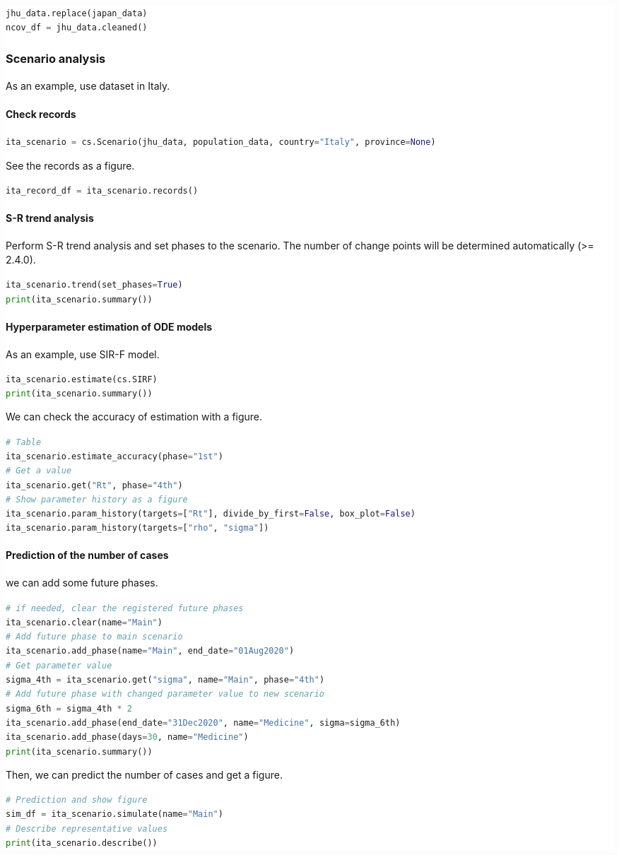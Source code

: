 ```Python
jhu_data.replace(japan_data)
ncov_df = jhu_data.cleaned()
```

### Scenario analysis
As an example, use dataset in Italy.
#### Check records
```Python
ita_scenario = cs.Scenario(jhu_data, population_data, country="Italy", province=None)
```
See the records as a figure.
```Python
ita_record_df = ita_scenario.records()
```
#### S-R trend analysis
Perform S-R trend analysis and set phases to the scenario.
The number of change points will be determined automatically (>= 2.4.0).
```Python
ita_scenario.trend(set_phases=True)
print(ita_scenario.summary())
```
#### Hyperparameter estimation of ODE models
As an example, use SIR-F model.
```Python
ita_scenario.estimate(cs.SIRF)
print(ita_scenario.summary())
```
We can check the accuracy of estimation with a figure.
```Python
# Table
ita_scenario.estimate_accuracy(phase="1st")
# Get a value
ita_scenario.get("Rt", phase="4th")
# Show parameter history as a figure
ita_scenario.param_history(targets=["Rt"], divide_by_first=False, box_plot=False)
ita_scenario.param_history(targets=["rho", "sigma"])
```
#### Prediction of the number of cases
we can add some future phases.
```Python
# if needed, clear the registered future phases
ita_scenario.clear(name="Main")
# Add future phase to main scenario
ita_scenario.add_phase(name="Main", end_date="01Aug2020")
# Get parameter value
sigma_4th = ita_scenario.get("sigma", name="Main", phase="4th")
# Add future phase with changed parameter value to new scenario
sigma_6th = sigma_4th * 2
ita_scenario.add_phase(end_date="31Dec2020", name="Medicine", sigma=sigma_6th)
ita_scenario.add_phase(days=30, name="Medicine")
print(ita_scenario.summary())
```
Then, we can predict the number of cases and get a figure.
```Python
# Prediction and show figure
sim_df = ita_scenario.simulate(name="Main")
# Describe representative values
print(ita_scenario.describe())
```
